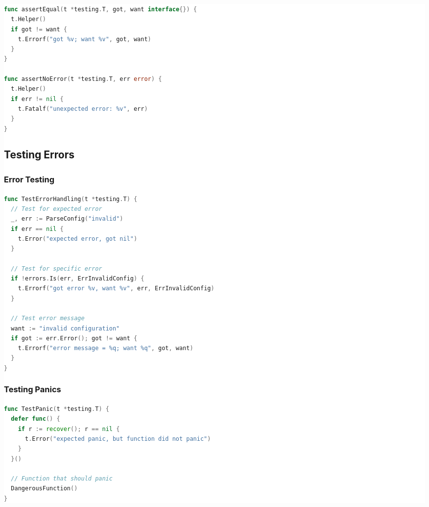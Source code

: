 ```go
func assertEqual(t *testing.T, got, want interface{}) {
  t.Helper()
  if got != want {
    t.Errorf("got %v; want %v", got, want)
  }
}

func assertNoError(t *testing.T, err error) {
  t.Helper()
  if err != nil {
    t.Fatalf("unexpected error: %v", err)
  }
}
```

## Testing Errors

### Error Testing

```go
func TestErrorHandling(t *testing.T) {
  // Test for expected error
  _, err := ParseConfig("invalid")
  if err == nil {
    t.Error("expected error, got nil")
  }

  // Test for specific error
  if !errors.Is(err, ErrInvalidConfig) {
    t.Errorf("got error %v, want %v", err, ErrInvalidConfig)
  }

  // Test error message
  want := "invalid configuration"
  if got := err.Error(); got != want {
    t.Errorf("error message = %q; want %q", got, want)
  }
}
```

### Testing Panics

```go
func TestPanic(t *testing.T) {
  defer func() {
    if r := recover(); r == nil {
      t.Error("expected panic, but function did not panic")
    }
  }()

  // Function that should panic
  DangerousFunction()
}
```
